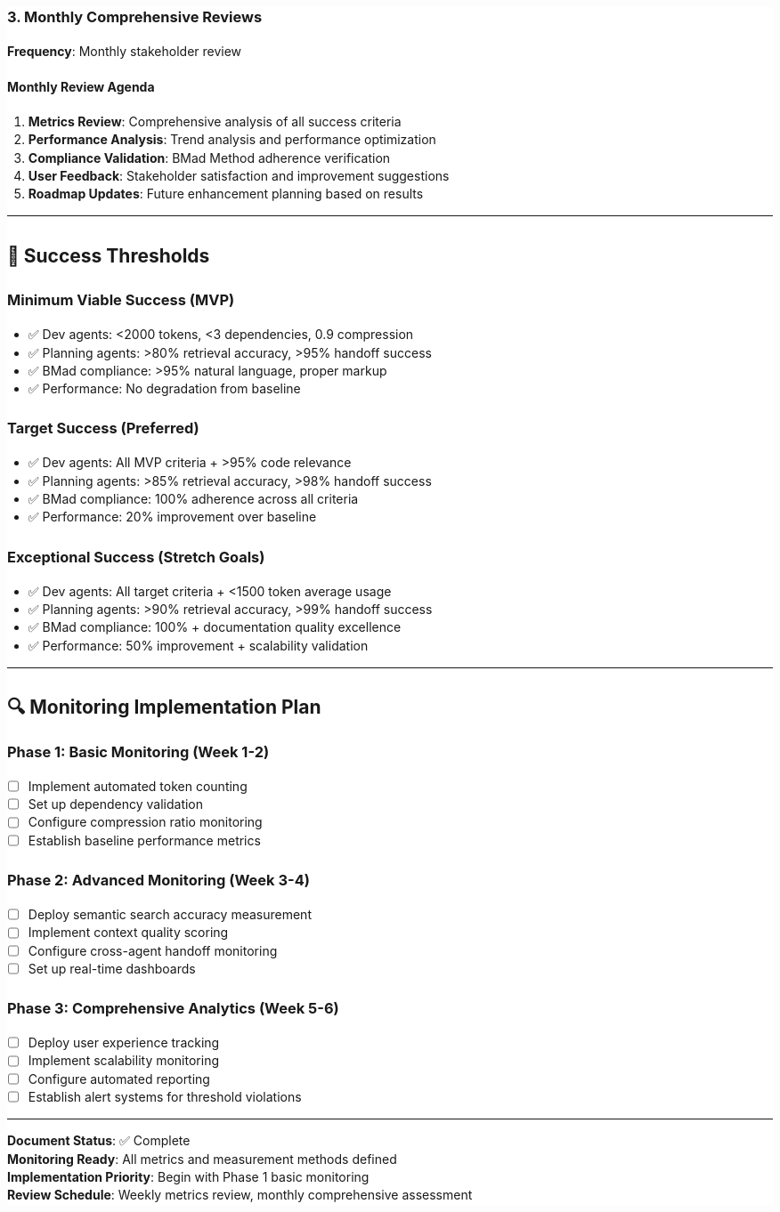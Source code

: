### 3. Monthly Comprehensive Reviews
**Frequency**: Monthly stakeholder review

#### Monthly Review Agenda
1. **Metrics Review**: Comprehensive analysis of all success criteria
2. **Performance Analysis**: Trend analysis and performance optimization
3. **Compliance Validation**: BMad Method adherence verification
4. **User Feedback**: Stakeholder satisfaction and improvement suggestions
5. **Roadmap Updates**: Future enhancement planning based on results

---

## 🎯 Success Thresholds

### Minimum Viable Success (MVP)
- ✅ Dev agents: <2000 tokens, <3 dependencies, 0.9 compression
- ✅ Planning agents: >80% retrieval accuracy, >95% handoff success
- ✅ BMad compliance: >95% natural language, proper markup
- ✅ Performance: No degradation from baseline

### Target Success (Preferred)
- ✅ Dev agents: All MVP criteria + >95% code relevance
- ✅ Planning agents: >85% retrieval accuracy, >98% handoff success
- ✅ BMad compliance: 100% adherence across all criteria
- ✅ Performance: 20% improvement over baseline

### Exceptional Success (Stretch Goals)
- ✅ Dev agents: All target criteria + <1500 token average usage
- ✅ Planning agents: >90% retrieval accuracy, >99% handoff success
- ✅ BMad compliance: 100% + documentation quality excellence
- ✅ Performance: 50% improvement + scalability validation

---

## 🔍 Monitoring Implementation Plan

### Phase 1: Basic Monitoring (Week 1-2)
- [ ] Implement automated token counting
- [ ] Set up dependency validation
- [ ] Configure compression ratio monitoring
- [ ] Establish baseline performance metrics

### Phase 2: Advanced Monitoring (Week 3-4)
- [ ] Deploy semantic search accuracy measurement
- [ ] Implement context quality scoring
- [ ] Configure cross-agent handoff monitoring
- [ ] Set up real-time dashboards

### Phase 3: Comprehensive Analytics (Week 5-6)
- [ ] Deploy user experience tracking
- [ ] Implement scalability monitoring
- [ ] Configure automated reporting
- [ ] Establish alert systems for threshold violations

---

**Document Status**: ✅ Complete  
**Monitoring Ready**: All metrics and measurement methods defined  
**Implementation Priority**: Begin with Phase 1 basic monitoring  
**Review Schedule**: Weekly metrics review, monthly comprehensive assessment 